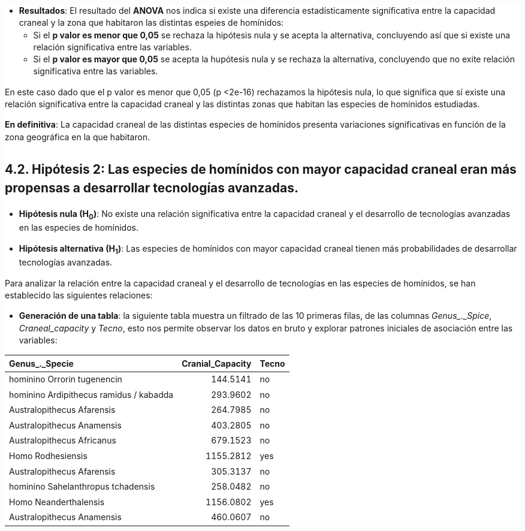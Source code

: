 - **Resultados**: El resultado del **ANOVA** nos indica si existe una
  diferencia estadísticamente significativa entre la capacidad craneal y
  la zona que habitaron las distintas espeies de homínidos:
  - Si el **p valor es menor que 0,05** se rechaza la hipótesis nula y
    se acepta la alternativa, concluyendo así que si existe una relación
    significativa entre las variables.
  - Si el **p valor es mayor que 0,05** se acepta la hupótesis nula y se
    rechaza la alternativa, concluyendo que no exite relación
    significativa entre las variables.

En este caso dado que el p valor es menor que 0,05 (p \<2e-16)
rechazamos la hipótesis nula, lo que significa que sí existe una
relación significativa entre la capacidad craneal y las distintas zonas
que habitan las especies de homínidos estudiadas.

**En definitiva**: La capacidad craneal de las distintas especies de
homínidos presenta variaciones significativas en función de la zona
geográfica en la que habitaron.

## **4.2. Hipótesis 2**: **Las especies de homínidos con mayor capacidad craneal eran más propensas a desarrollar tecnologías avanzadas.**

- **Hipótesis nula (H<sub>0</sub>)**: No existe una relación
  significativa entre la capacidad craneal y el desarrollo de
  tecnologías avanzadas en las especies de homínidos.

- **Hipótesis alternativa (H<sub>1</sub>)**: Las especies de homínidos
  con mayor capacidad craneal tienen más probabilidades de desarrollar
  tecnologías avanzadas.

Para analizar la relación entre la capacidad craneal y el desarrollo de
tecnologías en las especies de homínidos, se han establecido las
siguientes relaciones:

- **Generación de una tabla**: la siguiente tabla muestra un filtrado de
  las 10 primeras filas, de las columnas *Genus\_.\_Spice*,
  *Craneal_capacity* y *Tecno*, esto nos permite observar los datos en
  bruto y explorar patrones iniciales de asociación entre las variables:

| Genus\_.\_Specie                        | Cranial_Capacity | Tecno |
|:----------------------------------------|-----------------:|:------|
| hominino Orrorin tugenencin             |         144.5141 | no    |
| hominino Ardipithecus ramidus / kabadda |         293.9602 | no    |
| Australopithecus Afarensis              |         264.7985 | no    |
| Australopithecus Anamensis              |         403.2805 | no    |
| Australopithecus Africanus              |         679.1523 | no    |
| Homo Rodhesiensis                       |        1155.2812 | yes   |
| Australopithecus Afarensis              |         305.3137 | no    |
| hominino Sahelanthropus tchadensis      |         258.0482 | no    |
| Homo Neanderthalensis                   |        1156.0802 | yes   |
| Australopithecus Anamensis              |         460.0607 | no    |
